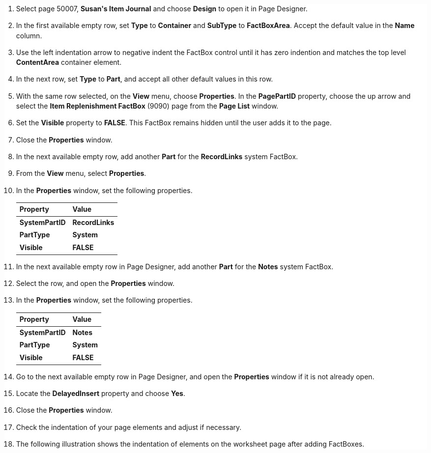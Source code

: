 1.  Select page 50007, **Susan's Item Journal** and choose **Design** to open it in Page Designer.  
  
2.  In the first available empty row, set **Type** to **Container** and **SubType** to **FactBoxArea**. Accept the default value in the **Name** column.  
  
3.  Use the left indentation arrow to negative indent the FactBox control until it has zero indention and matches the top level **ContentArea** container element.  
  
4.  In the next row, set **Type** to **Part**, and accept all other default values in this row.  
  
5.  With the same row selected, on the **View** menu, choose **Properties**. In the **PagePartID** property, choose the up arrow and select the **Item Replenishment FactBox** \(9090\) page from the **Page List** window.  
  
6.  Set the **Visible** property to **FALSE**. This FactBox remains hidden until the user adds it to the page.  
  
7.  Close the **Properties** window.  
  
8.  In the next available empty row, add another **Part** for the **RecordLinks** system FactBox.  
  
9. From the **View** menu, select **Properties**.  
  
10. In the **Properties** window, set the following properties.  
  
    |Property|Value|  
    |--------------|-----------|  
    |**SystemPartID**|**RecordLinks**|  
    |**PartType**|**System**|  
    |**Visible**|**FALSE**|  
  
11. In the next available empty row in Page Designer, add another **Part** for the **Notes** system FactBox.  
  
12. Select the row, and open the **Properties** window.  
  
13. In the **Properties** window, set the following properties.  
  
    |Property|Value|  
    |--------------|-----------|  
    |**SystemPartID**|**Notes**|  
    |**PartType**|**System**|  
    |**Visible**|**FALSE**|  
  
14. Go to the next available empty row in Page Designer, and open the **Properties** window if it is not already open.  
  
15. Locate the **DelayedInsert** property and choose **Yes**.  
  
16. Close the **Properties** window.  
  
17. Check the indentation of your page elements and adjust if necessary.  
  
18. The following illustration shows the indentation of elements on the worksheet page after adding FactBoxes.  
  